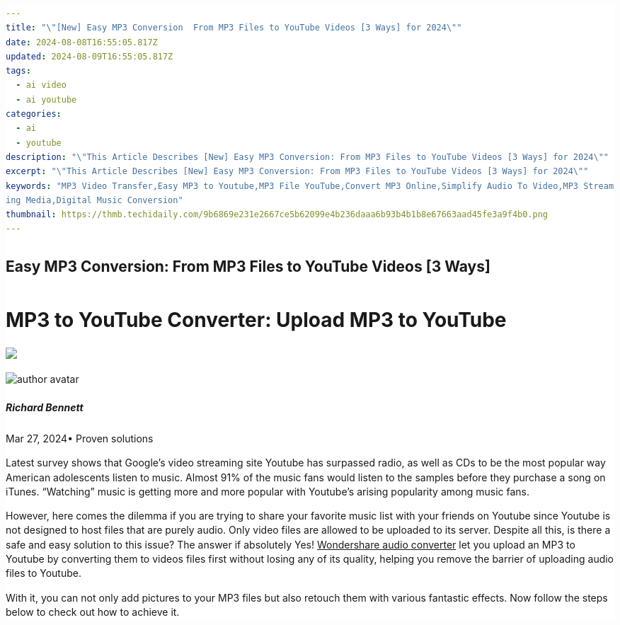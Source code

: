 ```yaml
---
title: "\"[New] Easy MP3 Conversion  From MP3 Files to YouTube Videos [3 Ways] for 2024\""
date: 2024-08-08T16:55:05.817Z
updated: 2024-08-09T16:55:05.817Z
tags:
  - ai video
  - ai youtube
categories:
  - ai
  - youtube
description: "\"This Article Describes [New] Easy MP3 Conversion: From MP3 Files to YouTube Videos [3 Ways] for 2024\""
excerpt: "\"This Article Describes [New] Easy MP3 Conversion: From MP3 Files to YouTube Videos [3 Ways] for 2024\""
keywords: "MP3 Video Transfer,Easy MP3 to Youtube,MP3 File YouTube,Convert MP3 Online,Simplify Audio To Video,MP3 Streaming Media,Digital Music Conversion"
thumbnail: https://thmb.techidaily.com/9b6869e231e2667ce5b62099e4b236daaa6b93b4b1b8e67663aad45fe3a9f4b0.png
---
```


## Easy MP3 Conversion: From MP3 Files to YouTube Videos [3 Ways]

# MP3 to YouTube Converter: Upload MP3 to YouTube


<a href="https://store.bitdefender.com/affiliate.php?ACCOUNT=BITLATIN&AFFILIATE=108875&PATH=http%3A%2F%2Fwww.bitdefender.com%2Fbusiness%3FAFFILIATE%3D108875%26RESOURCE%3D30%2525%2BOff%2Ball%2BGravityZone%2BProducts"><img src="https://www.bitdefender.com/content/dam/bitdefender/business/campaign/1200X628.png" border="0"></a>

![author avatar](https://images.wondershare.com/filmora/article-images/richard-bennett.jpg)

##### Richard Bennett

 Mar 27, 2024• Proven solutions

 Latest survey shows that Google’s video streaming site Youtube has surpassed radio, as well as CDs to be the most popular way American adolescents listen to music. Almost 91% of the music fans would listen to the samples before they purchase a song on iTunes. “Watching” music is getting more and more popular with Youtube’s arising popularity among music fans.

 However, here comes the dilemma if you are trying to share your favorite music list with your friends on Youtube since Youtube is not designed to host files that are purely audio. Only video files are allowed to be uploaded to its server. Despite all this, is there a safe and easy solution to this issue? The answer if absolutely Yes! [Wondershare audio converter](https://tools.techidaily.com/wondershare/filmora/download/) let you upload an MP3 to Youtube by converting them to videos files first without losing any of its quality, helping you remove the barrier of uploading audio files to Youtube.

 With it, you can not only add pictures to your MP3 files but also retouch them with various fantastic effects. Now follow the steps below to check out how to achieve it.
